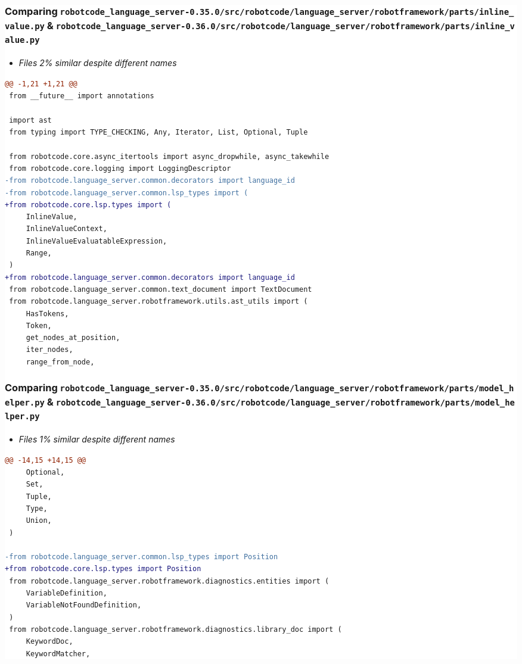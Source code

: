 ### Comparing `robotcode_language_server-0.35.0/src/robotcode/language_server/robotframework/parts/inline_value.py` & `robotcode_language_server-0.36.0/src/robotcode/language_server/robotframework/parts/inline_value.py`

 * *Files 2% similar despite different names*

```diff
@@ -1,21 +1,21 @@
 from __future__ import annotations
 
 import ast
 from typing import TYPE_CHECKING, Any, Iterator, List, Optional, Tuple
 
 from robotcode.core.async_itertools import async_dropwhile, async_takewhile
 from robotcode.core.logging import LoggingDescriptor
-from robotcode.language_server.common.decorators import language_id
-from robotcode.language_server.common.lsp_types import (
+from robotcode.core.lsp.types import (
     InlineValue,
     InlineValueContext,
     InlineValueEvaluatableExpression,
     Range,
 )
+from robotcode.language_server.common.decorators import language_id
 from robotcode.language_server.common.text_document import TextDocument
 from robotcode.language_server.robotframework.utils.ast_utils import (
     HasTokens,
     Token,
     get_nodes_at_position,
     iter_nodes,
     range_from_node,
```

### Comparing `robotcode_language_server-0.35.0/src/robotcode/language_server/robotframework/parts/model_helper.py` & `robotcode_language_server-0.36.0/src/robotcode/language_server/robotframework/parts/model_helper.py`

 * *Files 1% similar despite different names*

```diff
@@ -14,15 +14,15 @@
     Optional,
     Set,
     Tuple,
     Type,
     Union,
 )
 
-from robotcode.language_server.common.lsp_types import Position
+from robotcode.core.lsp.types import Position
 from robotcode.language_server.robotframework.diagnostics.entities import (
     VariableDefinition,
     VariableNotFoundDefinition,
 )
 from robotcode.language_server.robotframework.diagnostics.library_doc import (
     KeywordDoc,
     KeywordMatcher,
```
